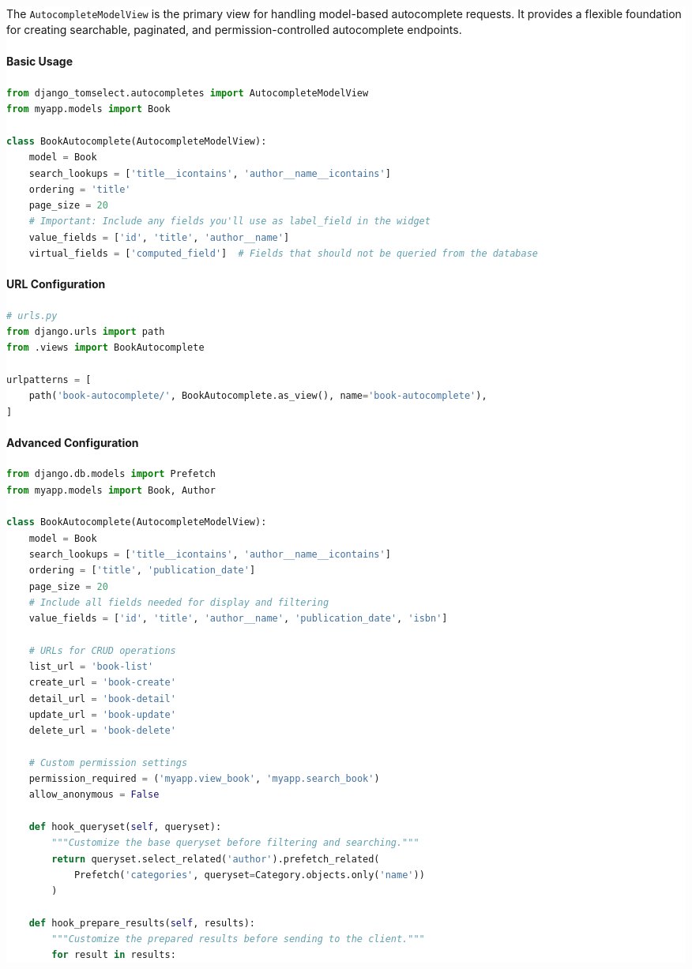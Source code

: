 The `AutocompleteModelView` is the primary view for handling model-based autocomplete requests. It provides a flexible foundation for creating searchable, paginated, and permission-controlled autocomplete endpoints.

#### Basic Usage

```python
from django_tomselect.autocompletes import AutocompleteModelView
from myapp.models import Book

class BookAutocomplete(AutocompleteModelView):
    model = Book
    search_lookups = ['title__icontains', 'author__name__icontains']
    ordering = 'title'
    page_size = 20
    # Important: Include any fields you'll use as label_field in the widget
    value_fields = ['id', 'title', 'author__name']
    virtual_fields = ['computed_field']  # Fields that should not be queried from the database
```

#### URL Configuration

```python
# urls.py
from django.urls import path
from .views import BookAutocomplete

urlpatterns = [
    path('book-autocomplete/', BookAutocomplete.as_view(), name='book-autocomplete'),
]
```

#### Advanced Configuration

```python
from django.db.models import Prefetch
from myapp.models import Book, Author

class BookAutocomplete(AutocompleteModelView):
    model = Book
    search_lookups = ['title__icontains', 'author__name__icontains']
    ordering = ['title', 'publication_date']
    page_size = 20
    # Include all fields needed for display and filtering
    value_fields = ['id', 'title', 'author__name', 'publication_date', 'isbn']

    # URLs for CRUD operations
    list_url = 'book-list'
    create_url = 'book-create'
    detail_url = 'book-detail'
    update_url = 'book-update'
    delete_url = 'book-delete'

    # Custom permission settings
    permission_required = ('myapp.view_book', 'myapp.search_book')
    allow_anonymous = False

    def hook_queryset(self, queryset):
        """Customize the base queryset before filtering and searching."""
        return queryset.select_related('author').prefetch_related(
            Prefetch('categories', queryset=Category.objects.only('name'))
        )

    def hook_prepare_results(self, results):
        """Customize the prepared results before sending to the client."""
        for result in results:
```